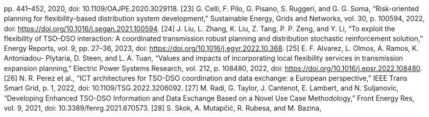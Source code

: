 pp. 
441–452, 
2020, 
doi: 
10.1109/OAJPE.2020.3029118. 
[23] 
G. Celli, F. Pilo, G. Pisano, S. Ruggeri, and G. G. Soma, 
“Risk-oriented 
planning 
for 
flexibility-based 
distribution system development,” Sustainable Energy, 
Grids and Networks, vol. 30, p. 100594, 2022, doi: 
https://doi.org/10.1016/j.segan.2021.100594. 
[24] 
J. Liu, L. Zhang, K. Liu, Z. Tang, P. P. Zeng, and Y. Li, 
“To exploit the flexibility of TSO–DSO interaction: A 
coordinated 
transmission 
robust 
planning 
and 
distribution stochastic reinforcement solution,” Energy 
Reports, 
vol. 
9, 
pp. 
27–36, 
2023, 
doi: 
https://doi.org/10.1016/j.egyr.2022.10.368. 
[25] 
E. F. Alvarez, L. Olmos, A. Ramos, K. Antoniadou-
Plytaria, D. Steen, and L. A. Tuan, “Values and impacts 
of 
incorporating 
local 
flexibility 
services 
in 
transmission expansion planning,” Electric Power 
Systems Research, vol. 212, p. 108480, 2022, doi: 
https://doi.org/10.1016/j.epsr.2022.108480. 
[26] 
N. R. Perez et al., “ICT architectures for TSO-DSO 
coordination 
and 
data 
exchange: 
a 
European 
perspective,” IEEE Trans Smart Grid, p. 1, 2022, doi: 
10.1109/TSG.2022.3206092. 
[27] 
M. Radi, G. Taylor, J. Cantenot, E. Lambert, and N. 
Suljanovic, 
“Developing 
Enhanced 
TSO-DSO 
Information and Data Exchange Based on a Novel Use 
Case Methodology,” Front Energy Res, vol. 9, 2021, 
doi: 10.3389/fenrg.2021.670573. 
[28] 
S. Skok, A. Mutapčić, R. Rubesa, and M. Bazina, 
